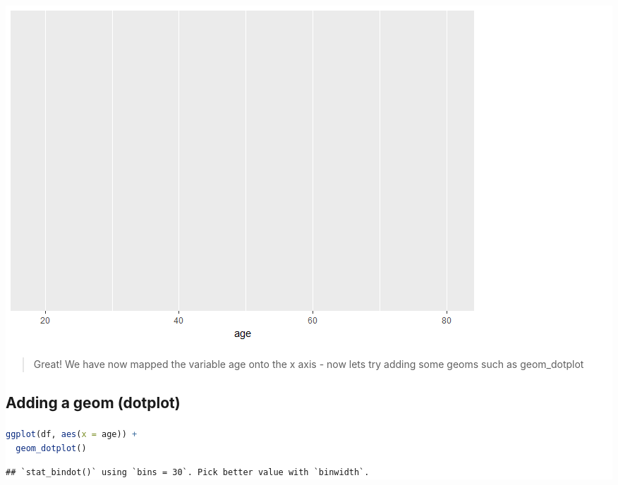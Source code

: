 ![](ggplot_files/figure-html/unnamed-chunk-3-1.png)

> Great! We have now mapped the variable age onto the x axis - now lets try adding some geoms such as geom_dotplot

## Adding a geom (dotplot)

```r
ggplot(df, aes(x = age)) + 
  geom_dotplot()
```

```
## `stat_bindot()` using `bins = 30`. Pick better value with `binwidth`.
```
